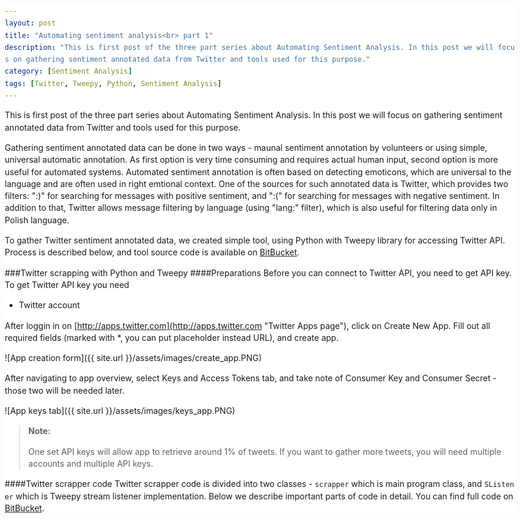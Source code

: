```yaml
---
layout: post
title: "Automating sentiment analysis<br> part 1"
description: "This is first post of the three part series about Automating Sentiment Analysis. In this post we will focus on gathering sentiment annotated data from Twitter and tools used for this purpose."
category: [Sentiment Analysis]
tags: [Twitter, Tweepy, Python, Sentiment Analysis]
---
```


This is first post of the three part series about Automating Sentiment Analysis. In this post we will focus on gathering sentiment annotated data from Twitter and tools used for this purpose.



Gathering sentiment annotated data can be done in two ways - maunal sentiment annotation by volunteers or using simple, universal automatic annotation. As first option is very time consuming and requires actual human input, second option is more useful for automated systems. Automated sentiment annotation is often based on detecting emoticons, which are universal to the language and are often used in right emtional context. One of the sources for such annotated data is Twitter, which provides two filters: ":)" for searching for messages with positive sentiment, and ":(" for searching for messages with negative sentiment. In addition to that, Twitter allows message filtering by language (using "lang:" filter), which is also useful for filtering data only in Polish language.

To gather Twitter sentiment annotated data, we created simple tool, using Python with Tweepy library for accessing Twitter API. Process is described below, and tool source code is available on [BitBucket](https://bitbucket.org/antoni_sobkowicz/opi-lil-web-scrapper).

###Twitter scrapping with Python and Tweepy
####Preparations
Before you can connect to Twitter API, you need to get API key. To get Twitter API key you need

- Twitter account

After loggin in on [http://apps.twitter.com](http://apps.twitter.com "Twitter Apps page"), click on Create New App. Fill out all required fields (marked with *, you can put placeholder instead URL), and create app. 

![App creation form]({{ site.url }}/assets/images/create_app.PNG)

After navigating to app overview, select Keys and Access Tokens tab, and take note of Consumer Key and Consumer Secret - those two will be needed later.

![App keys tab]({{ site.url }}/assets/images/keys_app.PNG)

> **Note:**
> 
> One set API keys will allow app to retrieve around 1% of tweets. If you want to gather more tweets, you will need multiple accounts and multiple API keys.

####Twitter scrapper code
Twitter scrapper code is divided into two classes - `scrapper` which is main program class, and `SListener` which is Tweepy stream listener implementation. Below we describe important parts of code in detail. You can find full code on [BitBucket](https://bitbucket.org/antoni_sobkowicz/opi-lil-web-scrapper).
